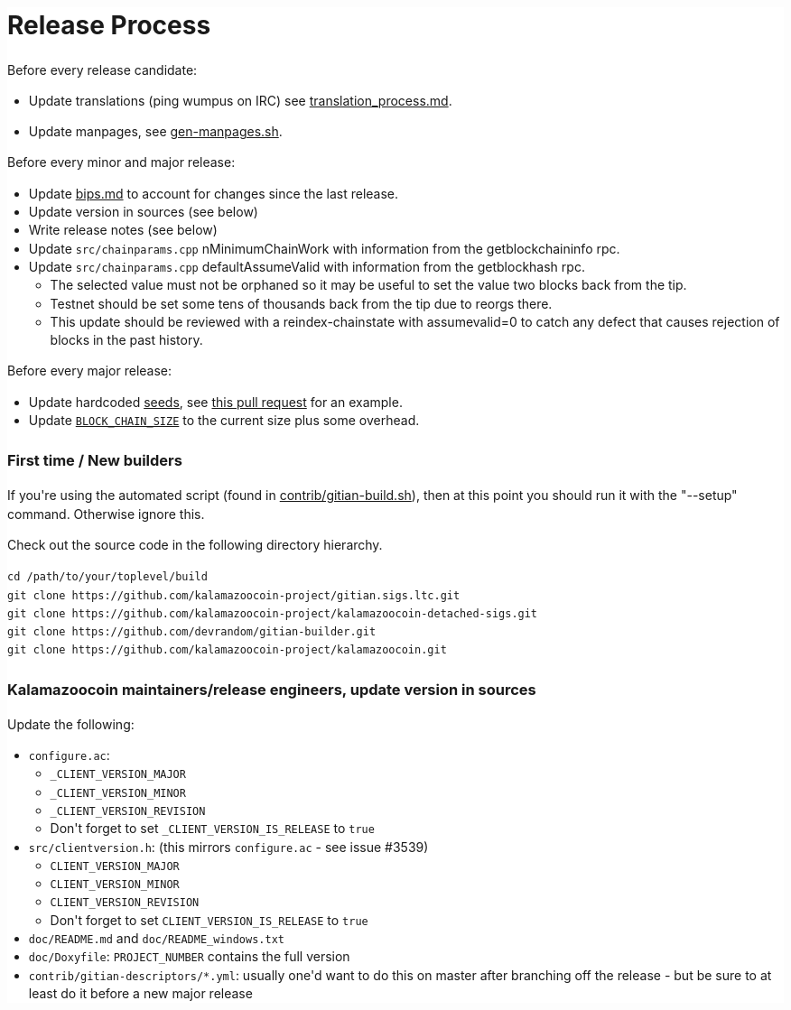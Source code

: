 Release Process
====================

Before every release candidate:

* Update translations (ping wumpus on IRC) see [translation_process.md](https://github.com/bitcoin/bitcoin/blob/master/doc/translation_process.md#synchronising-translations).

* Update manpages, see [gen-manpages.sh](https://github.com/kalamazoocoin-project/kalamazoocoin/blob/master/contrib/devtools/README.md#gen-manpagessh).

Before every minor and major release:

* Update [bips.md](bips.md) to account for changes since the last release.
* Update version in sources (see below)
* Write release notes (see below)
* Update `src/chainparams.cpp` nMinimumChainWork with information from the getblockchaininfo rpc.
* Update `src/chainparams.cpp` defaultAssumeValid  with information from the getblockhash rpc.
  - The selected value must not be orphaned so it may be useful to set the value two blocks back from the tip.
  - Testnet should be set some tens of thousands back from the tip due to reorgs there.
  - This update should be reviewed with a reindex-chainstate with assumevalid=0 to catch any defect
     that causes rejection of blocks in the past history.

Before every major release:

* Update hardcoded [seeds](/contrib/seeds/README.md), see [this pull request](https://github.com/bitcoin/bitcoin/pull/7415) for an example.
* Update [`BLOCK_CHAIN_SIZE`](/src/qt/intro.cpp) to the current size plus some overhead.

### First time / New builders

If you're using the automated script (found in [contrib/gitian-build.sh](/contrib/gitian-build.sh)), then at this point you should run it with the "--setup" command. Otherwise ignore this.

Check out the source code in the following directory hierarchy.

    cd /path/to/your/toplevel/build
    git clone https://github.com/kalamazoocoin-project/gitian.sigs.ltc.git
    git clone https://github.com/kalamazoocoin-project/kalamazoocoin-detached-sigs.git
    git clone https://github.com/devrandom/gitian-builder.git
    git clone https://github.com/kalamazoocoin-project/kalamazoocoin.git

### Kalamazoocoin maintainers/release engineers, update version in sources

Update the following:

- `configure.ac`:
    - `_CLIENT_VERSION_MAJOR`
    - `_CLIENT_VERSION_MINOR`
    - `_CLIENT_VERSION_REVISION`
    - Don't forget to set `_CLIENT_VERSION_IS_RELEASE` to `true`
- `src/clientversion.h`: (this mirrors `configure.ac` - see issue #3539)
    - `CLIENT_VERSION_MAJOR`
    - `CLIENT_VERSION_MINOR`
    - `CLIENT_VERSION_REVISION`
    - Don't forget to set `CLIENT_VERSION_IS_RELEASE` to `true`
- `doc/README.md` and `doc/README_windows.txt`
- `doc/Doxyfile`: `PROJECT_NUMBER` contains the full version
- `contrib/gitian-descriptors/*.yml`: usually one'd want to do this on master after branching off the release - but be sure to at least do it before a new major release
